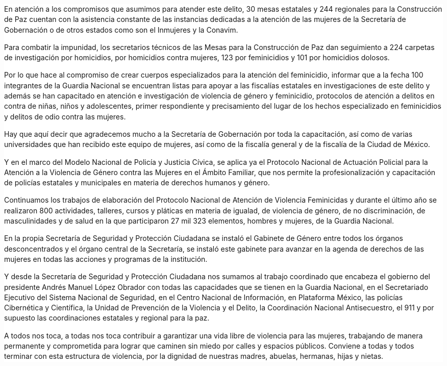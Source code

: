 En atención a los compromisos que asumimos para atender este delito, 30 mesas
estatales y 244 regionales para la Construcción de Paz cuentan con la
asistencia constante de las instancias dedicadas a la atención de las mujeres
de la Secretaría de Gobernación o de otros estados como son el Inmujeres y la
Conavim.

Para combatir la impunidad, los secretarios técnicos de las Mesas para la
Construcción de Paz dan seguimiento a 224 carpetas de investigación por
homicidios, por homicidios contra mujeres, 123 por feminicidios y 101 por
homicidios dolosos.

Por lo que hace al compromiso de crear cuerpos especializados para la atención
del feminicidio, informar que a la fecha 100 integrantes de la Guardia
Nacional se encuentran listas para apoyar a las fiscalías estatales en
investigaciones de este delito y además se han capacitado en atención e
investigación de violencia de género y feminicidio, protocolos de atención a
delitos en contra de niñas, niños y adolescentes, primer respondiente y
precisamiento del lugar de los hechos especializado en feminicidios y delitos
de odio contra las mujeres.

Hay que aquí decir que agradecemos mucho a la Secretaría de Gobernación por
toda la capacitación, así como de varias universidades que han recibido este
equipo de mujeres, así como de la fiscalía general y de la fiscalía de la
Ciudad de México.

Y en el marco del Modelo Nacional de Policía y Justicia Cívica, se aplica ya
el Protocolo Nacional de Actuación Policial para la Atención a la Violencia de
Género contra las Mujeres en el Ámbito Familiar, que nos permite la
profesionalización y capacitación de policías estatales y municipales en
materia de derechos humanos y género.

Continuamos los trabajos de elaboración del Protocolo Nacional de Atención de
Violencia Feminicidas y durante el último año se realizaron 800 actividades,
talleres, cursos y pláticas en materia de igualad, de violencia de género, de
no discriminación, de masculinidades y de salud en la que participaron 27 mil
323 elementos, hombres y mujeres, de la Guardia Nacional.

En la propia Secretaría de Seguridad y Protección Ciudadana se instaló el
Gabinete de Género entre todos los órganos desconcentrados y el órgano central
de la Secretaría, se instaló este gabinete para avanzar en la agenda de
derechos de las mujeres en todas las acciones y programas de la institución.

Y desde la Secretaría de Seguridad y Protección Ciudadana nos sumamos al
trabajo coordinado que encabeza el gobierno del presidente Andrés Manuel López
Obrador con todas las capacidades que se tienen en la Guardia Nacional, en el
Secretariado Ejecutivo del Sistema Nacional de Seguridad, en el Centro
Nacional de Información, en Plataforma México, las policías Cibernética y
Científica, la Unidad de Prevención de la Violencia y el Delito, la
Coordinación Nacional Antisecuestro, el 911 y por supuesto las coordinaciones
estatales y regional para la paz.

A todos nos toca, a todas nos toca contribuir a garantizar una vida libre de
violencia para las mujeres, trabajando de manera permanente y comprometida
para lograr que caminen sin miedo por calles y espacios públicos. Conviene a
todas y todos terminar con esta estructura de violencia, por la dignidad de
nuestras madres, abuelas, hermanas, hijas y nietas.
